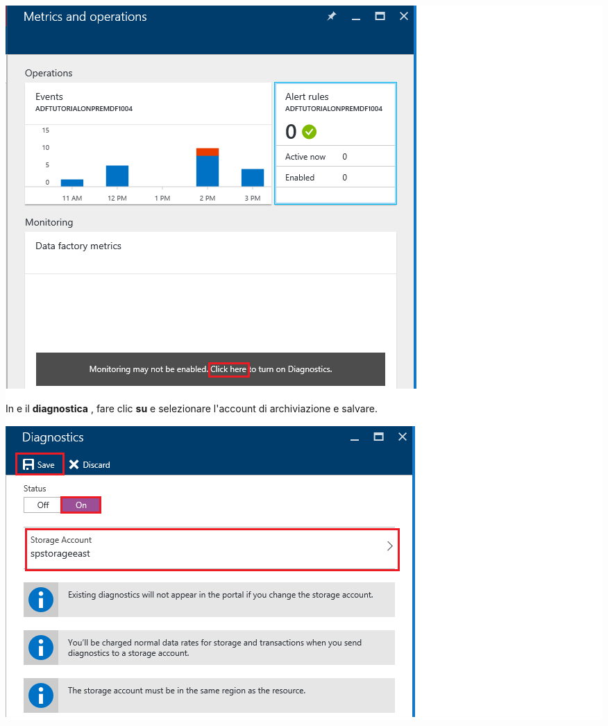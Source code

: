 ![Collegamento di diagnostica](./media/data-factory-monitor-manage-pipelines/diagnostics-link.png)

In e il **diagnostica** , fare clic **su** e selezionare l'account di archiviazione e salvare.

![Blade diagnostica](./media/data-factory-monitor-manage-pipelines/diagnostics-blade.png)
